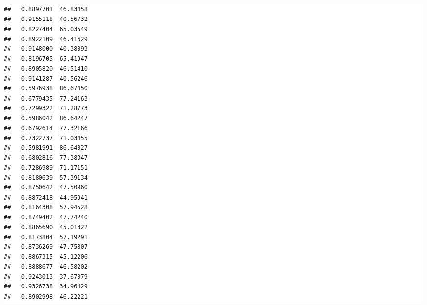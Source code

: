     ##   0.8897701  46.83458
    ##   0.9155118  40.56732
    ##   0.8227404  65.03549
    ##   0.8922109  46.41629
    ##   0.9148000  40.38093
    ##   0.8196705  65.41947
    ##   0.8905820  46.51410
    ##   0.9141287  40.56246
    ##   0.5976938  86.67450
    ##   0.6779435  77.24163
    ##   0.7299322  71.28773
    ##   0.5986042  86.64247
    ##   0.6792614  77.32166
    ##   0.7322737  71.03455
    ##   0.5981991  86.64027
    ##   0.6802816  77.38347
    ##   0.7286989  71.17151
    ##   0.8180639  57.39134
    ##   0.8750642  47.50960
    ##   0.8872418  44.95941
    ##   0.8164308  57.94528
    ##   0.8749402  47.74240
    ##   0.8865690  45.01322
    ##   0.8173804  57.19291
    ##   0.8736269  47.75807
    ##   0.8867315  45.12206
    ##   0.8888677  46.58202
    ##   0.9243013  37.67079
    ##   0.9326738  34.96429
    ##   0.8902998  46.22221
